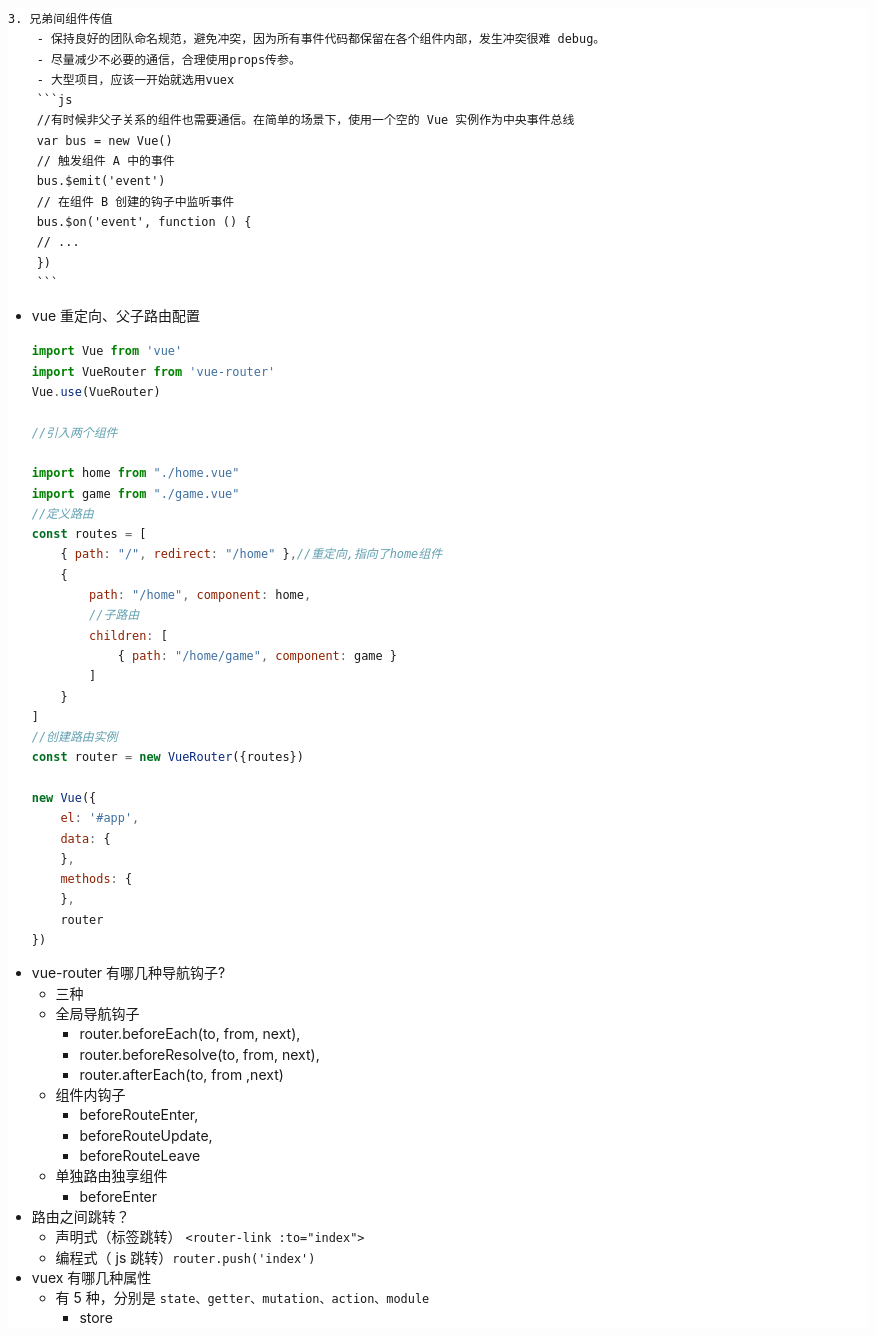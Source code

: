     3. 兄弟间组件传值
        - 保持良好的团队命名规范，避免冲突，因为所有事件代码都保留在各个组件内部，发生冲突很难 debug。
        - 尽量减少不必要的通信，合理使用props传参。
        - 大型项目，应该一开始就选用vuex
        ```js
        //有时候非父子关系的组件也需要通信。在简单的场景下，使用一个空的 Vue 实例作为中央事件总线
        var bus = new Vue()
        // 触发组件 A 中的事件
        bus.$emit('event')
        // 在组件 B 创建的钩子中监听事件
        bus.$on('event', function () {
        // ...
        })
        ```
- vue 重定向、父子路由配置
    ```js
    import Vue from 'vue'
    import VueRouter from 'vue-router'
    Vue.use(VueRouter)

    //引入两个组件

    import home from "./home.vue"
    import game from "./game.vue"
    //定义路由
    const routes = [
        { path: "/", redirect: "/home" },//重定向,指向了home组件
        {
            path: "/home", component: home,
            //子路由
            children: [
                { path: "/home/game", component: game }
            ]
        }
    ]
    //创建路由实例
    const router = new VueRouter({routes})

    new Vue({
        el: '#app',
        data: {
        },
        methods: {
        },
        router
    })
    ```
- vue-router 有哪几种导航钩子?
    - 三种
    - 全局导航钩子
        - router.beforeEach(to, from, next),
        - router.beforeResolve(to, from, next),
        - router.afterEach(to, from ,next)
    - 组件内钩子
        - beforeRouteEnter,
        - beforeRouteUpdate,
        - beforeRouteLeave
    - 单独路由独享组件
        - beforeEnter
- 路由之间跳转？
    - 声明式（标签跳转） `<router-link :to="index">`
    - 编程式（ js 跳转）`router.push('index')`
- vuex 有哪几种属性
    - 有 5 种，分别是 `state、getter、mutation、action、module`
        - store